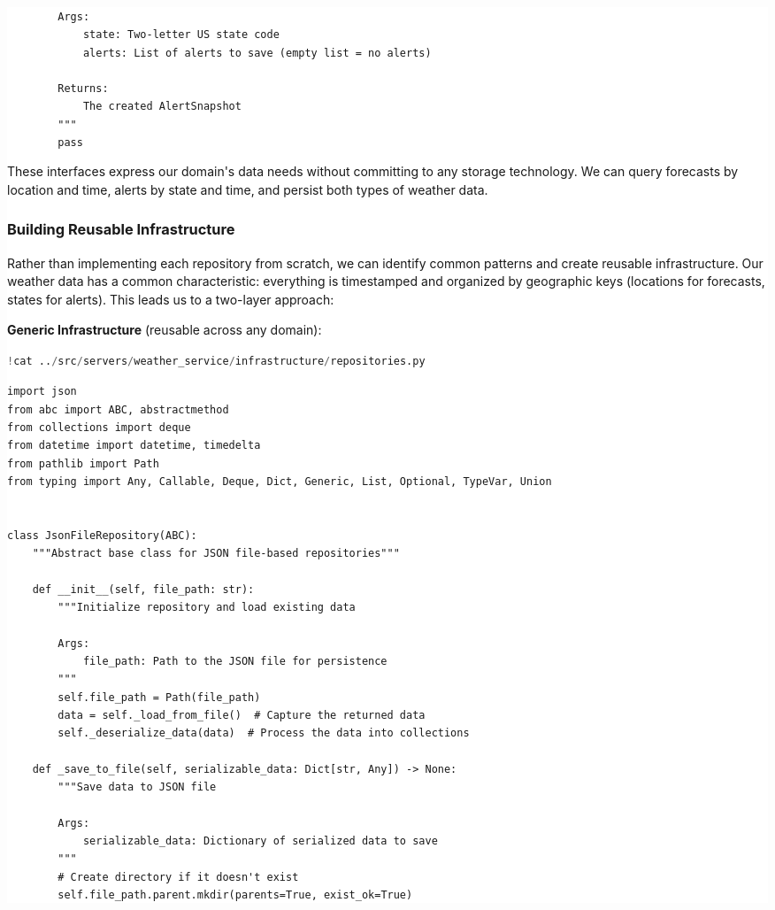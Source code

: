            Args:
                state: Two-letter US state code
                alerts: List of alerts to save (empty list = no alerts)
    
            Returns:
                The created AlertSnapshot
            """
            pass



These interfaces express our domain's data needs without committing to any storage technology. We can query forecasts by location and time, alerts by state and time, and persist both types of weather data.

### Building Reusable Infrastructure

Rather than implementing each repository from scratch, we can identify common patterns and create reusable infrastructure. Our weather data has a common characteristic: everything is timestamped and organized by geographic keys (locations for forecasts, states for alerts).
This leads us to a two-layer approach:

**Generic Infrastructure** (reusable across any domain):


```python
!cat ../src/servers/weather_service/infrastructure/repositories.py
```

    import json
    from abc import ABC, abstractmethod
    from collections import deque
    from datetime import datetime, timedelta
    from pathlib import Path
    from typing import Any, Callable, Deque, Dict, Generic, List, Optional, TypeVar, Union
    
    
    class JsonFileRepository(ABC):
        """Abstract base class for JSON file-based repositories"""
    
        def __init__(self, file_path: str):
            """Initialize repository and load existing data
    
            Args:
                file_path: Path to the JSON file for persistence
            """
            self.file_path = Path(file_path)
            data = self._load_from_file()  # Capture the returned data
            self._deserialize_data(data)  # Process the data into collections
    
        def _save_to_file(self, serializable_data: Dict[str, Any]) -> None:
            """Save data to JSON file
    
            Args:
                serializable_data: Dictionary of serialized data to save
            """
            # Create directory if it doesn't exist
            self.file_path.parent.mkdir(parents=True, exist_ok=True)
    